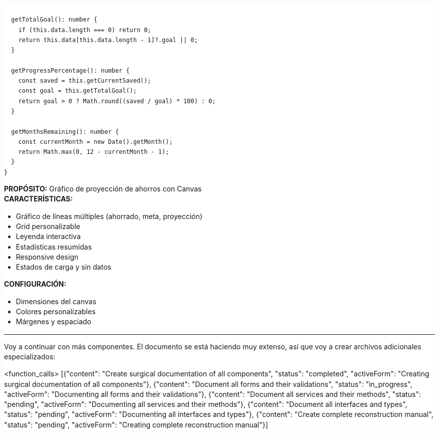 ```

  getTotalGoal(): number {
    if (this.data.length === 0) return 0;
    return this.data[this.data.length - 1]?.goal || 0;
  }

  getProgressPercentage(): number {
    const saved = this.getCurrentSaved();
    const goal = this.getTotalGoal();
    return goal > 0 ? Math.round((saved / goal) * 100) : 0;
  }

  getMonthsRemaining(): number {
    const currentMonth = new Date().getMonth();
    return Math.max(0, 12 - currentMonth - 1);
  }
}
```

**PROPÓSITO:** Gráfico de proyección de ahorros con Canvas  
**CARACTERÍSTICAS:**
- Gráfico de líneas múltiples (ahorrado, meta, proyección)
- Grid personalizable
- Leyenda interactiva
- Estadísticas resumidas
- Responsive design
- Estados de carga y sin datos

**CONFIGURACIÓN:**
- Dimensiones del canvas
- Colores personalizables
- Márgenes y espaciado

---

Voy a continuar con más componentes. El documento se está haciendo muy extenso, así que voy a crear archivos adicionales especializados:

<function_calls>
<invoke name="TodoWrite">
<parameter name="todos">[{"content": "Create surgical documentation of all components", "status": "completed", "activeForm": "Creating surgical documentation of all components"}, {"content": "Document all forms and their validations", "status": "in_progress", "activeForm": "Documenting all forms and their validations"}, {"content": "Document all services and their methods", "status": "pending", "activeForm": "Documenting all services and their methods"}, {"content": "Document all interfaces and types", "status": "pending", "activeForm": "Documenting all interfaces and types"}, {"content": "Create complete reconstruction manual", "status": "pending", "activeForm": "Creating complete reconstruction manual"}]